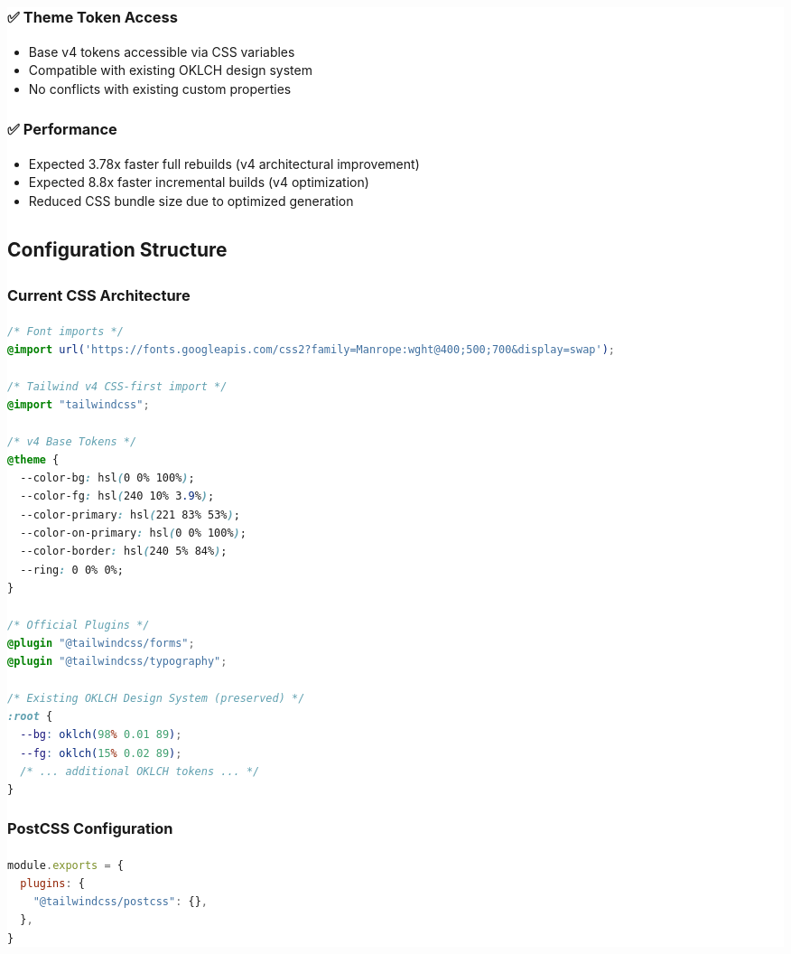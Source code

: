 ### ✅ Theme Token Access
- Base v4 tokens accessible via CSS variables
- Compatible with existing OKLCH design system
- No conflicts with existing custom properties

### ✅ Performance
- Expected 3.78x faster full rebuilds (v4 architectural improvement)
- Expected 8.8x faster incremental builds (v4 optimization)
- Reduced CSS bundle size due to optimized generation

## Configuration Structure

### Current CSS Architecture
```css
/* Font imports */
@import url('https://fonts.googleapis.com/css2?family=Manrope:wght@400;500;700&display=swap');

/* Tailwind v4 CSS-first import */
@import "tailwindcss";

/* v4 Base Tokens */
@theme {
  --color-bg: hsl(0 0% 100%);
  --color-fg: hsl(240 10% 3.9%);
  --color-primary: hsl(221 83% 53%);
  --color-on-primary: hsl(0 0% 100%);
  --color-border: hsl(240 5% 84%);
  --ring: 0 0% 0%;
}

/* Official Plugins */
@plugin "@tailwindcss/forms";
@plugin "@tailwindcss/typography";

/* Existing OKLCH Design System (preserved) */
:root {
  --bg: oklch(98% 0.01 89);
  --fg: oklch(15% 0.02 89);
  /* ... additional OKLCH tokens ... */
}
```

### PostCSS Configuration
```javascript
module.exports = {
  plugins: {
    "@tailwindcss/postcss": {},
  },
}
```
